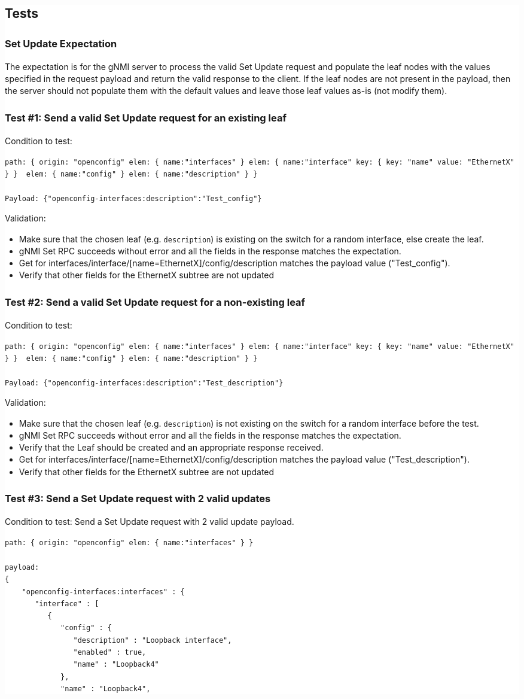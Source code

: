 ## Tests

### Set Update Expectation

The expectation is for the gNMI server to process the valid Set Update request and populate the leaf nodes with the values specified in the request payload and return the valid response to the client. If the leaf nodes are not present in the payload, then the server should not populate them with the default values and leave those leaf values as-is (not modify them).

### Test #1: Send a valid Set Update request for an existing leaf

Condition to test:

```
path: { origin: "openconfig" elem: { name:"interfaces" } elem: { name:"interface" key: { key: "name" value: "EthernetX" } }  elem: { name:"config" } elem: { name:"description" } }

Payload: {"openconfig-interfaces:description":"Test_config"}
```

Validation:
  - Make sure that the chosen leaf (e.g. `description`) is existing on the switch for a random interface, else create the leaf.
  - gNMI Set RPC succeeds without error and all the fields in the response matches the expectation.
  - Get for interfaces/interface/[name=EthernetX]/config/description matches the payload value ("Test_config").
  - Verify that other fields for the EthernetX subtree are not updated

### Test #2: Send a valid Set Update request for a non-existing leaf

Condition to test:
```
path: { origin: "openconfig" elem: { name:"interfaces" } elem: { name:"interface" key: { key: "name" value: "EthernetX" } }  elem: { name:"config" } elem: { name:"description" } }

Payload: {"openconfig-interfaces:description":"Test_description"}
```

Validation:
  - Make sure that the chosen leaf (e.g. `description`) is not existing on the switch for a random interface before the test.
  - gNMI Set RPC succeeds without error and all the fields in the response matches the expectation.
  - Verify that the Leaf should be created and an appropriate response received.
  - Get for interfaces/interface/[name=EthernetX]/config/description matches the payload value ("Test_description").
  - Verify that other fields for the EthernetX subtree are not updated

### Test #3: Send a Set Update request with 2 valid updates
Condition to test: Send a Set Update request with 2 valid update payload.
```
path: { origin: "openconfig" elem: { name:"interfaces" } }

payload:
{   
    "openconfig-interfaces:interfaces" : {
       "interface" : [
          {   
             "config" : {
                "description" : "Loopback interface",
                "enabled" : true,
                "name" : "Loopback4"
             },  
             "name" : "Loopback4",
```